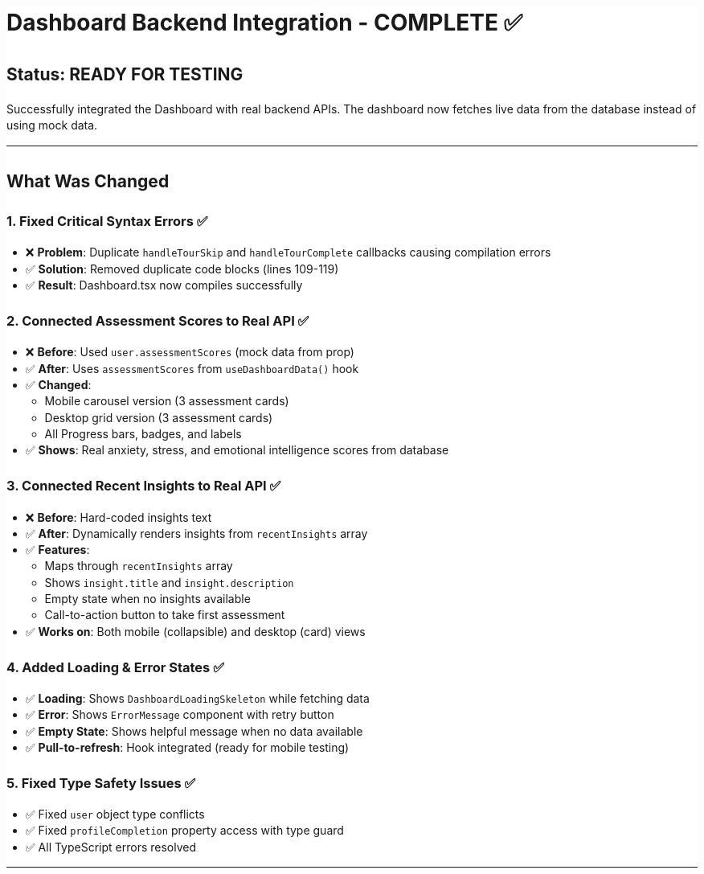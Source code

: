 # Dashboard Backend Integration - COMPLETE ✅

## Status: READY FOR TESTING

Successfully integrated the Dashboard with real backend APIs. The dashboard now fetches live data from the database instead of using mock data.

---

## What Was Changed

### 1. **Fixed Critical Syntax Errors** ✅
- ❌ **Problem**: Duplicate `handleTourSkip` and `handleTourComplete` callbacks causing compilation errors
- ✅ **Solution**: Removed duplicate code blocks (lines 109-119)
- ✅ **Result**: Dashboard.tsx now compiles successfully

### 2. **Connected Assessment Scores to Real API** ✅
- ❌ **Before**: Used `user.assessmentScores` (mock data from prop)
- ✅ **After**: Uses `assessmentScores` from `useDashboardData()` hook
- ✅ **Changed**:
  - Mobile carousel version (3 assessment cards)
  - Desktop grid version (3 assessment cards)
  - All Progress bars, badges, and labels
- ✅ **Shows**: Real anxiety, stress, and emotional intelligence scores from database

### 3. **Connected Recent Insights to Real API** ✅
- ❌ **Before**: Hard-coded insights text
- ✅ **After**: Dynamically renders insights from `recentInsights` array
- ✅ **Features**:
  - Maps through `recentInsights` array
  - Shows `insight.title` and `insight.description`
  - Empty state when no insights available
  - Call-to-action button to take first assessment
- ✅ **Works on**: Both mobile (collapsible) and desktop (card) views

### 4. **Added Loading & Error States** ✅
- ✅ **Loading**: Shows `DashboardLoadingSkeleton` while fetching data
- ✅ **Error**: Shows `ErrorMessage` component with retry button
- ✅ **Empty State**: Shows helpful message when no data available
- ✅ **Pull-to-refresh**: Hook integrated (ready for mobile testing)

### 5. **Fixed Type Safety Issues** ✅
- ✅ Fixed `user` object type conflicts
- ✅ Fixed `profileCompletion` property access with type guard
- ✅ All TypeScript errors resolved

---
